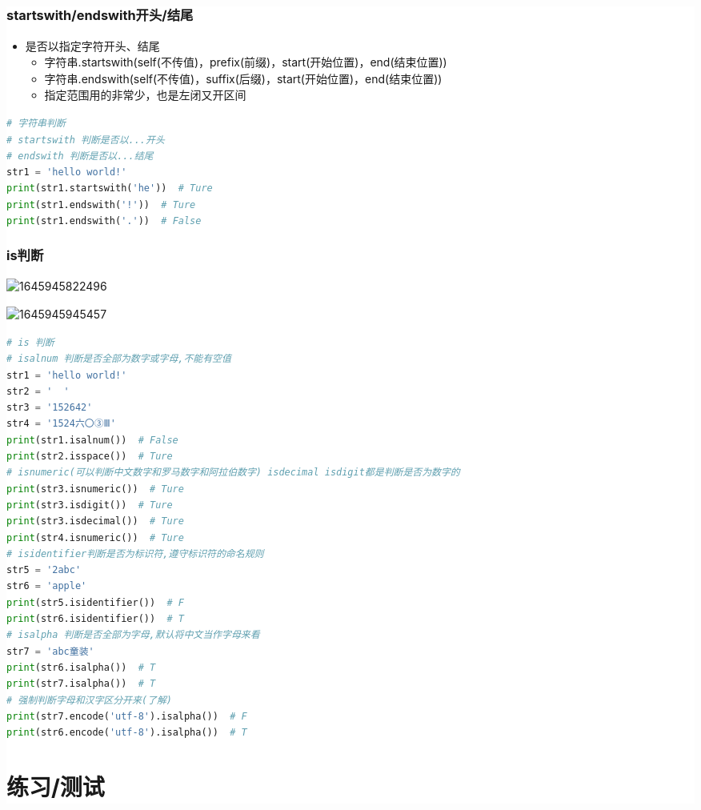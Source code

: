 ### startswith/endswith开头/结尾

- 是否以指定字符开头、结尾
  - 字符串.startswith(self(不传值)，prefix(前缀)，start(开始位置)，end(结束位置))
  - 字符串.endswith(self(不传值)，suffix(后缀)，start(开始位置)，end(结束位置))
  - 指定范围用的非常少，也是左闭又开区间

```python
# 字符串判断
# startswith 判断是否以...开头
# endswith 判断是否以...结尾
str1 = 'hello world!'
print(str1.startswith('he'))  # Ture
print(str1.endswith('!'))  # Ture
print(str1.endswith('.'))  # False
```

### is判断

![1645945822496](/1645945822496.png)

![1645945945457](/1645945945457.png)

```python
# is 判断
# isalnum 判断是否全部为数字或字母,不能有空值
str1 = 'hello world!'
str2 = '  '
str3 = '152642'
str4 = '1524六〇③Ⅲ'
print(str1.isalnum())  # False
print(str2.isspace())  # Ture
# isnumeric(可以判断中文数字和罗马数字和阿拉伯数字) isdecimal isdigit都是判断是否为数字的
print(str3.isnumeric())  # Ture
print(str3.isdigit())  # Ture
print(str3.isdecimal())  # Ture
print(str4.isnumeric())  # Ture
# isidentifier判断是否为标识符,遵守标识符的命名规则
str5 = '2abc'
str6 = 'apple'
print(str5.isidentifier())  # F
print(str6.isidentifier())  # T
# isalpha 判断是否全部为字母,默认将中文当作字母来看
str7 = 'abc童装'
print(str6.isalpha())  # T
print(str7.isalpha())  # T
# 强制判断字母和汉字区分开来(了解)
print(str7.encode('utf-8').isalpha())  # F
print(str6.encode('utf-8').isalpha())  # T
```

# 练习/测试
